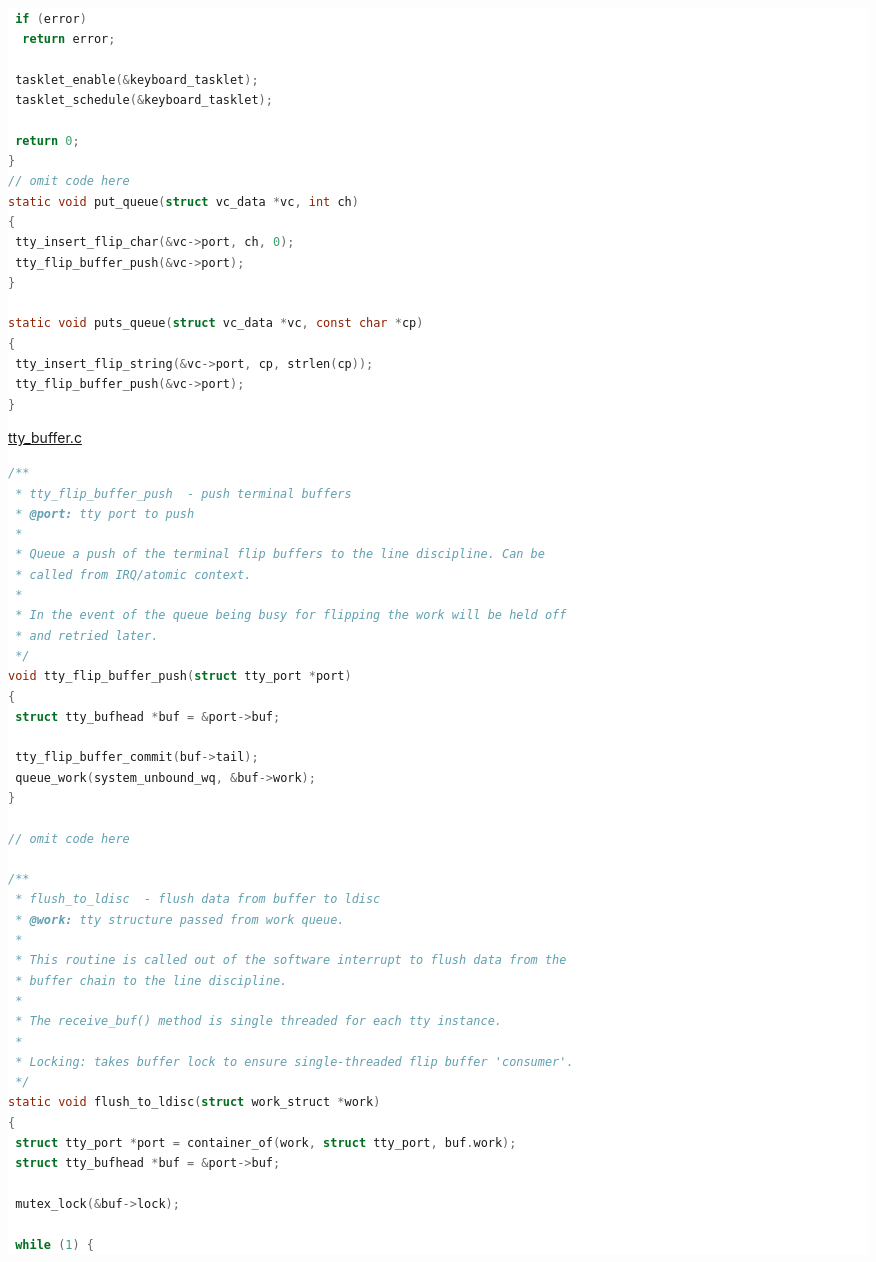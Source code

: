 ```c
 if (error)
  return error;

 tasklet_enable(&keyboard_tasklet);
 tasklet_schedule(&keyboard_tasklet);

 return 0;
}
// omit code here
static void put_queue(struct vc_data *vc, int ch)
{
 tty_insert_flip_char(&vc->port, ch, 0);
 tty_flip_buffer_push(&vc->port);
}

static void puts_queue(struct vc_data *vc, const char *cp)
{
 tty_insert_flip_string(&vc->port, cp, strlen(cp));
 tty_flip_buffer_push(&vc->port);
}
```

[tty_buffer.c](https://elixir.bootlin.com/linux/v6.7.2/source/drivers/tty/tty_buffer.c#L518)

```c
/**
 * tty_flip_buffer_push  - push terminal buffers
 * @port: tty port to push
 *
 * Queue a push of the terminal flip buffers to the line discipline. Can be
 * called from IRQ/atomic context.
 *
 * In the event of the queue being busy for flipping the work will be held off
 * and retried later.
 */
void tty_flip_buffer_push(struct tty_port *port)
{
 struct tty_bufhead *buf = &port->buf;

 tty_flip_buffer_commit(buf->tail);
 queue_work(system_unbound_wq, &buf->work);
}

// omit code here

/**
 * flush_to_ldisc  - flush data from buffer to ldisc
 * @work: tty structure passed from work queue.
 *
 * This routine is called out of the software interrupt to flush data from the
 * buffer chain to the line discipline.
 *
 * The receive_buf() method is single threaded for each tty instance.
 *
 * Locking: takes buffer lock to ensure single-threaded flip buffer 'consumer'.
 */
static void flush_to_ldisc(struct work_struct *work)
{
 struct tty_port *port = container_of(work, struct tty_port, buf.work);
 struct tty_bufhead *buf = &port->buf;

 mutex_lock(&buf->lock);

 while (1) {
```